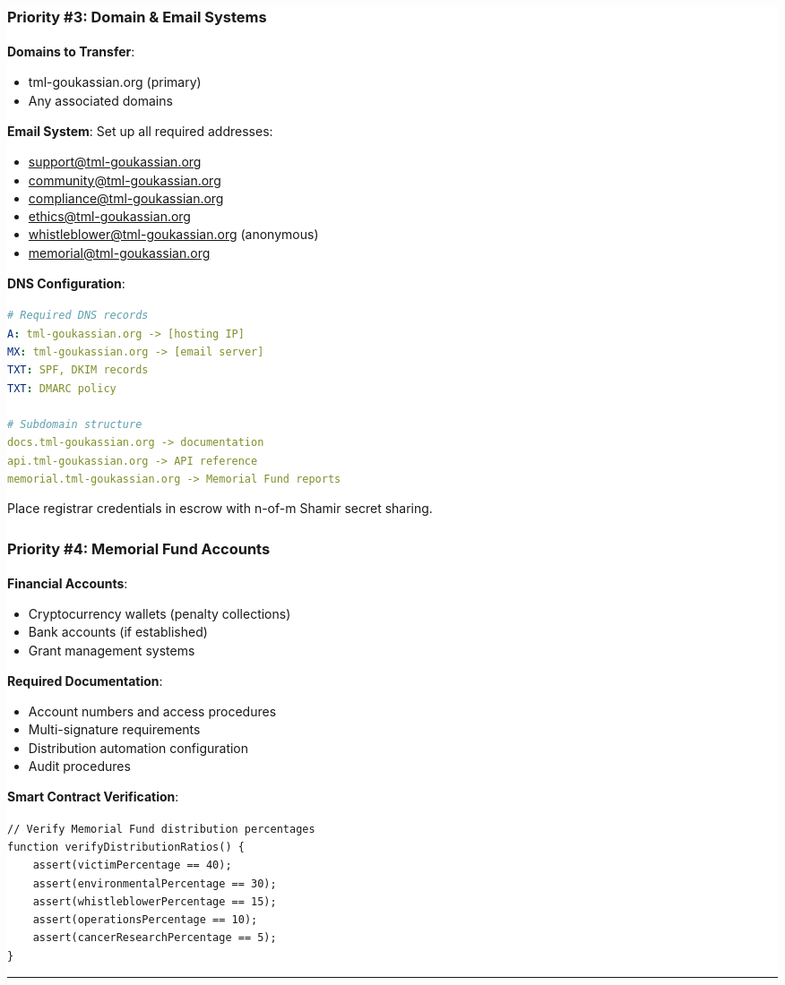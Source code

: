 ### Priority #3: Domain & Email Systems

**Domains to Transfer**:
- tml-goukassian.org (primary)
- Any associated domains

**Email System**:
Set up all required addresses:
- support@tml-goukassian.org
- community@tml-goukassian.org
- compliance@tml-goukassian.org
- ethics@tml-goukassian.org
- whistleblower@tml-goukassian.org (anonymous)
- memorial@tml-goukassian.org

**DNS Configuration**:
```yaml
# Required DNS records
A: tml-goukassian.org -> [hosting IP]
MX: tml-goukassian.org -> [email server]
TXT: SPF, DKIM records
TXT: DMARC policy

# Subdomain structure
docs.tml-goukassian.org -> documentation
api.tml-goukassian.org -> API reference
memorial.tml-goukassian.org -> Memorial Fund reports   
```
Place registrar credentials in escrow with n-of-m Shamir secret sharing.

### Priority #4: Memorial Fund Accounts

**Financial Accounts**:
- Cryptocurrency wallets (penalty collections)
- Bank accounts (if established)
- Grant management systems

**Required Documentation**:
- Account numbers and access procedures
- Multi-signature requirements
- Distribution automation configuration
- Audit procedures

**Smart Contract Verification**:
```solidity
// Verify Memorial Fund distribution percentages
function verifyDistributionRatios() {
    assert(victimPercentage == 40);
    assert(environmentalPercentage == 30);
    assert(whistleblowerPercentage == 15);
    assert(operationsPercentage == 10);
    assert(cancerResearchPercentage == 5);
}
```

---